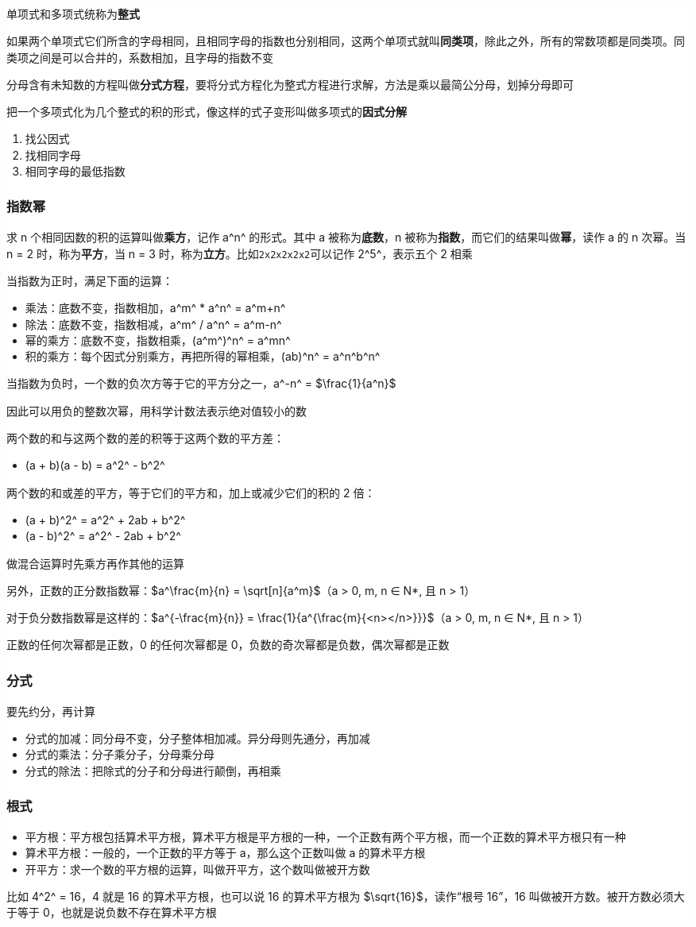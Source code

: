 单项式和多项式统称为**整式**

如果两个单项式它们所含的字母相同，且相同字母的指数也分别相同，这两个单项式就叫**同类项**，除此之外，所有的常数项都是同类项。同类项之间是可以合并的，系数相加，且字母的指数不变

分母含有未知数的方程叫做**分式方程**，要将分式方程化为整式方程进行求解，方法是乘以最简公分母，划掉分母即可

把一个多项式化为几个整式的积的形式，像这样的式子变形叫做多项式的**因式分解**

1. 找公因式
2. 找相同字母
3. 相同字母的最低指数

### 指数幂

求 n 个相同因数的积的运算叫做**乘方**，记作 a^n^ 的形式。其中 a 被称为**底数**，n 被称为**指数**，而它们的结果叫做**幂**，读作 a 的 n 次幂。当 n = 2 时，称为**平方**，当 n = 3 时，称为**立方**。比如`2x2x2x2x2`可以记作 2^5^，表示五个 2 相乘

当指数为正时，满足下面的运算：

+ 乘法：底数不变，指数相加，a^m^ * a^n^ = a^m+n^
+ 除法：底数不变，指数相减，a^m^ / a^n^ = a^m-n^
+ 幂的乘方：底数不变，指数相乘，(a^m^)^n^ = a^mn^
+ 积的乘方：每个因式分别乘方，再把所得的幂相乘，(ab)^n^ = a^n^b^n^

当指数为负时，一个数的负次方等于它的平方分之一，a^-n^ = $\frac{1}{a^n}$

因此可以用负的整数次幂，用科学计数法表示绝对值较小的数

两个数的和与这两个数的差的积等于这两个数的平方差：

+ (a + b)(a - b) = a^2^ - b^2^

两个数的和或差的平方，等于它们的平方和，加上或减少它们的积的 2 倍：

+ (a + b)^2^ = a^2^ + 2ab + b^2^
+ (a - b)^2^ = a^2^ - 2ab + b^2^

做混合运算时先乘方再作其他的运算

另外，正数的正分数指数幂：$a^\frac{m}{n} = \sqrt[n]{a^m}$（a > 0, m, n ∈ N*, 且 n > 1）

对于负分数指数幂是这样的：$a^{-\frac{m}{n}} = \frac{1}{a^{\frac{m}{<n></n>}}}$（a > 0, m, n ∈ N*, 且 n > 1）

正数的任何次幂都是正数，0 的任何次幂都是 0，负数的奇次幂都是负数，偶次幂都是正数

### 分式

要先约分，再计算

+ 分式的加减：同分母不变，分子整体相加减。异分母则先通分，再加减
+ 分式的乘法：分子乘分子，分母乘分母
+ 分式的除法：把除式的分子和分母进行颠倒，再相乘

### 根式

+ 平方根：平方根包括算术平方根，算术平方根是平方根的一种，一个正数有两个平方根，而一个正数的算术平方根只有一种
+ 算术平方根：一般的，一个正数的平方等于 a，那么这个正数叫做 a 的算术平方根
+ 开平方：求一个数的平方根的运算，叫做开平方，这个数叫做被开方数

比如 4^2^ = 16，4 就是 16 的算术平方根，也可以说 16 的算术平方根为 $\sqrt{16}$，读作“根号 16”，16 叫做被开方数。被开方数必须大于等于 0，也就是说负数不存在算术平方根
